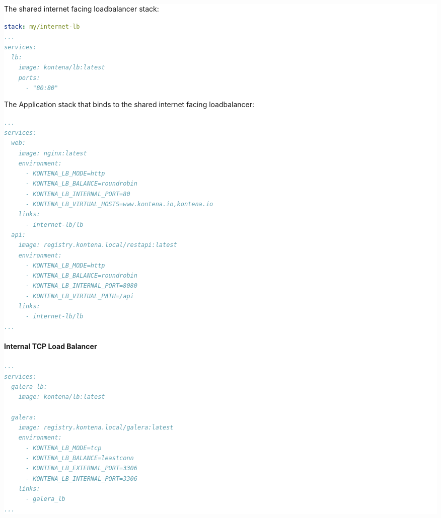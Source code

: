 The shared internet facing loadbalancer stack:

```yaml
stack: my/internet-lb
...
services:
  lb:
    image: kontena/lb:latest
    ports:
      - "80:80"
```

The Application stack that binds to the shared internet facing loadbalancer:

```yaml
...
services:
  web:
    image: nginx:latest
    environment:
      - KONTENA_LB_MODE=http
      - KONTENA_LB_BALANCE=roundrobin
      - KONTENA_LB_INTERNAL_PORT=80
      - KONTENA_LB_VIRTUAL_HOSTS=www.kontena.io,kontena.io
    links:
      - internet-lb/lb
  api:
    image: registry.kontena.local/restapi:latest
    environment:
      - KONTENA_LB_MODE=http
      - KONTENA_LB_BALANCE=roundrobin
      - KONTENA_LB_INTERNAL_PORT=8080
      - KONTENA_LB_VIRTUAL_PATH=/api
    links:
      - internet-lb/lb
...
```

#### Internal TCP Load Balancer

```yaml
...
services:
  galera_lb:
    image: kontena/lb:latest

  galera:
    image: registry.kontena.local/galera:latest
    environment:
      - KONTENA_LB_MODE=tcp
      - KONTENA_LB_BALANCE=leastconn
      - KONTENA_LB_EXTERNAL_PORT=3306
      - KONTENA_LB_INTERNAL_PORT=3306
    links:
      - galera_lb
...
```
